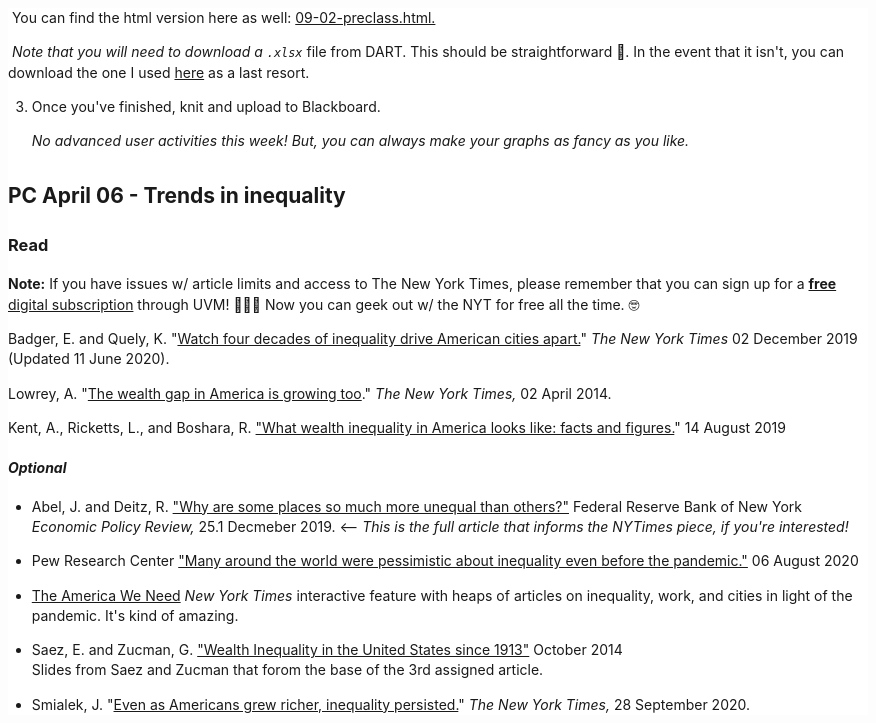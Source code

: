    ​	You can find the html version here as well: [09-02-preclass.html.](09-02-preclass.html)

   ​	*Note that you will need to download a `.xlsx`* file from DART. This should be straightforward :crossed_fingers:. In the event that it isn't, you can download the one I used [here](dart-table_gini_1617151774650.xlsx) as a last resort. 

3. Once you've finished, knit and upload to Blackboard.

   

   *No advanced user activities this week! But, you can always make your graphs as fancy as you like.*

   

## PC April 06  - Trends in inequality 

### Read  

**Note:** If you have issues w/ article limits and access to The New York Times, please remember that you can sign up for a [**free** digital subscription](https://library.uvm.edu/news/NYTsubscriptions) through UVM! :tada::tada::tada: Now you can geek out w/ the NYT for free all the time. :nerd_face:

Badger, E. and Quely, K. "[Watch four decades of inequality drive American cities apart.](https://www.nytimes.com/2019/12/02/upshot/wealth-poverty-divide-american-cities.html)" *The New York Times* 02 December 2019 (Updated 11 June 2020).

Lowrey, A. "[The wealth gap in America is growing too](https://economix.blogs.nytimes.com/2014/04/02/the-wealth-gap-is-growing-too/)." *The New York Times,* 02 April 2014.   

Kent, A., Ricketts, L., and Boshara, R. ["What wealth inequality in America looks like: facts and figures.](https://www.stlouisfed.org/open-vault/2019/august/wealth-inequality-in-america-facts-figures)" 14 August 2019

####  *Optional*  

- Abel, J. and Deitz, R. ["Why are some places so much more unequal than others?"](https://www.newyorkfed.org/medialibrary/media/research/epr/2019/epr_2019_wage-inequality_abel-deitz.pdf) Federal Reserve Bank of New York *Economic Policy Review,* 25.1 Decmeber 2019. <-- *This is the full article that informs the NYTimes piece, if you're interested!* 

- Pew Research Center ["Many around the world were pessimistic about inequality even before the pandemic."](https://www.pewresearch.org/fact-tank/2020/08/06/many-around-the-world-were-pessimistic-about-inequality-even-before-pandemic/) 06 August 2020

-  [The America We Need](https://www.nytimes.com/interactive/2020/opinion/america-inequality-coronavirus.html?action=click&pgtype=Article&state=default&module=styln-opinion-inequality-series&region=TOP_BANNER&context=opinion_menu) *New York Times* interactive feature with heaps of articles on inequality, work, and cities in light of the pandemic. It's kind of amazing. 

- Saez, E. and Zucman, G. ["Wealth Inequality in the United States since 1913"](https://gabriel-zucman.eu/files/SaezZucman2014Slides.pdf) October 2014 <br>Slides from Saez and Zucman that forom the base of the 3rd assigned article.    

- Smialek, J. "[Even as Americans grew richer, inequality persisted.](https://www.nytimes.com/2020/09/28/business/economy/coronavirus-pandemic-income-inequality.html)" *The New York Times,* 28 September 2020. 
